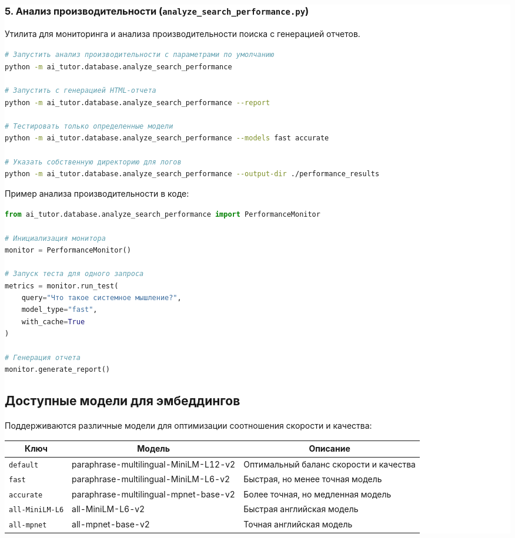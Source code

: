 ### 5. Анализ производительности (`analyze_search_performance.py`)

Утилита для мониторинга и анализа производительности поиска с генерацией отчетов.

```bash
# Запустить анализ производительности с параметрами по умолчанию
python -m ai_tutor.database.analyze_search_performance

# Запустить с генерацией HTML-отчета
python -m ai_tutor.database.analyze_search_performance --report

# Тестировать только определенные модели
python -m ai_tutor.database.analyze_search_performance --models fast accurate

# Указать собственную директорию для логов
python -m ai_tutor.database.analyze_search_performance --output-dir ./performance_results
```

Пример анализа производительности в коде:

```python
from ai_tutor.database.analyze_search_performance import PerformanceMonitor

# Инициализация монитора
monitor = PerformanceMonitor()

# Запуск теста для одного запроса
metrics = monitor.run_test(
    query="Что такое системное мышление?",
    model_type="fast",
    with_cache=True
)

# Генерация отчета
monitor.generate_report()
```

## Доступные модели для эмбеддингов

Поддерживаются различные модели для оптимизации соотношения скорости и качества:

| Ключ | Модель | Описание |
|------|--------|----------|
| `default` | paraphrase-multilingual-MiniLM-L12-v2 | Оптимальный баланс скорости и качества |
| `fast` | paraphrase-multilingual-MiniLM-L6-v2 | Быстрая, но менее точная модель |
| `accurate` | paraphrase-multilingual-mpnet-base-v2 | Более точная, но медленная модель |
| `all-MiniLM-L6` | all-MiniLM-L6-v2 | Быстрая английская модель |
| `all-mpnet` | all-mpnet-base-v2 | Точная английская модель |
